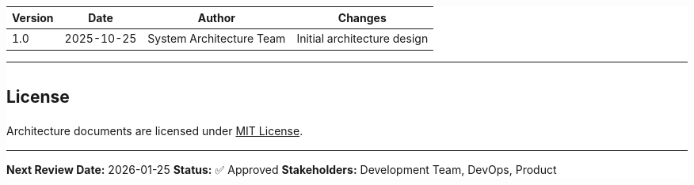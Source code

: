| Version | Date | Author | Changes |
|---------|------|--------|---------|
| 1.0 | 2025-10-25 | System Architecture Team | Initial architecture design |

---

## License

Architecture documents are licensed under [MIT License](../../LICENSE).

---

**Next Review Date:** 2026-01-25
**Status:** ✅ Approved
**Stakeholders:** Development Team, DevOps, Product
